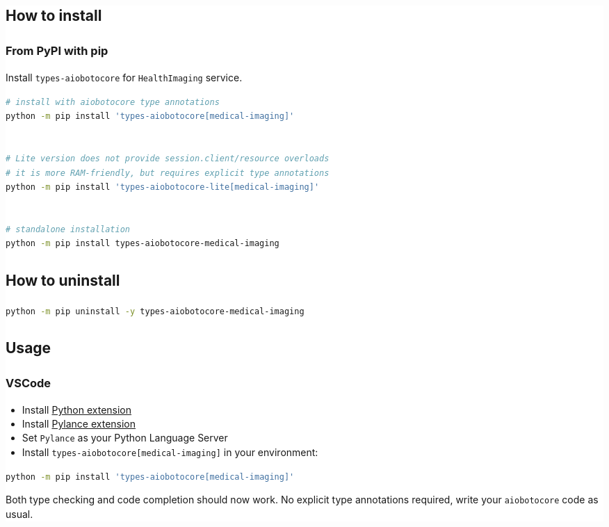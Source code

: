 <a id="how-to-install"></a>

## How to install

<a id="from-pypi-with-pip"></a>

### From PyPI with pip

Install `types-aiobotocore` for `HealthImaging` service.

```bash
# install with aiobotocore type annotations
python -m pip install 'types-aiobotocore[medical-imaging]'


# Lite version does not provide session.client/resource overloads
# it is more RAM-friendly, but requires explicit type annotations
python -m pip install 'types-aiobotocore-lite[medical-imaging]'


# standalone installation
python -m pip install types-aiobotocore-medical-imaging
```

<a id="how-to-uninstall"></a>

## How to uninstall

```bash
python -m pip uninstall -y types-aiobotocore-medical-imaging
```

<a id="usage"></a>

## Usage

<a id="vscode"></a>

### VSCode

- Install
  [Python extension](https://marketplace.visualstudio.com/items?itemName=ms-python.python)
- Install
  [Pylance extension](https://marketplace.visualstudio.com/items?itemName=ms-python.vscode-pylance)
- Set `Pylance` as your Python Language Server
- Install `types-aiobotocore[medical-imaging]` in your environment:

```bash
python -m pip install 'types-aiobotocore[medical-imaging]'
```

Both type checking and code completion should now work. No explicit type
annotations required, write your `aiobotocore` code as usual.

<a id="pycharm"></a>
